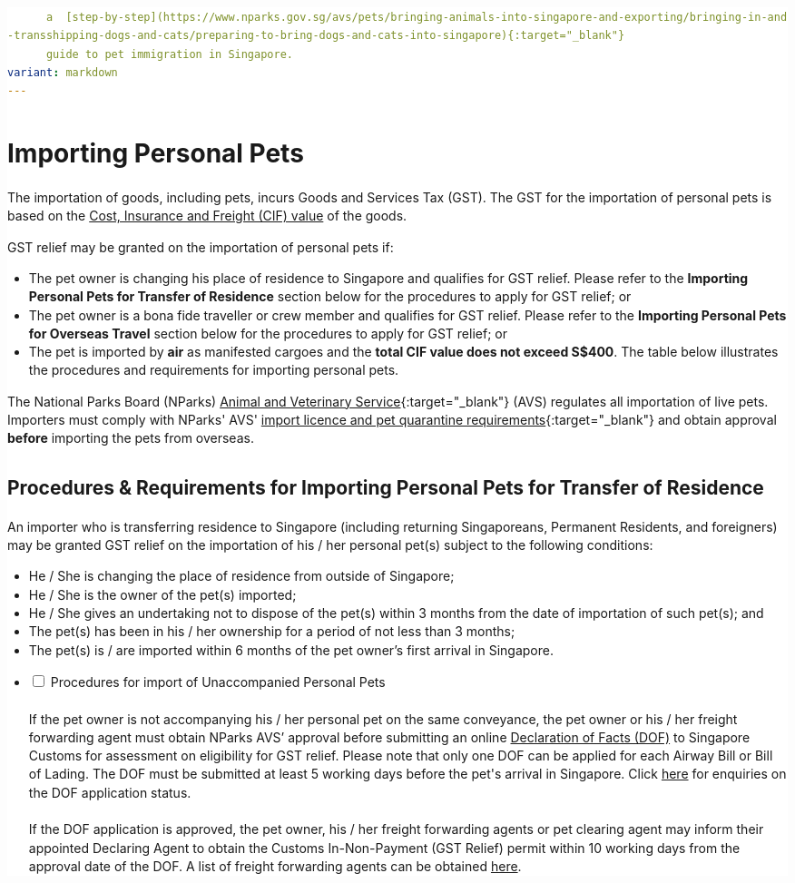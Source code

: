 ```yaml
      a  [step-by-step](https://www.nparks.gov.sg/avs/pets/bringing-animals-into-singapore-and-exporting/bringing-in-and-transshipping-dogs-and-cats/preparing-to-bring-dogs-and-cats-into-singapore){:target="_blank"}
      guide to pet immigration in Singapore.
variant: markdown
---
```

# Importing Personal Pets

The importation of goods, including pets, incurs Goods and Services Tax (GST). The GST for the importation of personal pets is based on the  [Cost, Insurance and Freight (CIF) value](/businesses/valuation-duties-taxes-fees/establishing-customs-value-for-imports) of the goods.

GST relief may be granted on the importation of personal pets if:

-   The pet owner is changing his place of residence to Singapore and qualifies for GST relief. Please refer to the  **Importing Personal Pets for Transfer of Residence**  section below for the procedures to apply for GST relief; or
-   The pet owner is a bona fide traveller or crew member and qualifies for GST relief. Please refer to the <b>Importing Personal Pets for Overseas Travel</b> section below for the procedures to apply for GST relief; or
-   The pet is imported by  **air** as manifested cargoes and the  **total CIF value does not exceed S$400**. The table below illustrates the procedures and requirements for importing personal pets.

The National Parks Board (NParks)  [Animal and Veterinary Service](https://www.nparks.gov.sg/avs){:target="_blank"} (AVS) regulates all importation of live pets. Importers must comply with NParks' AVS' [import licence and pet quarantine requirements](https://www.nparks.gov.sg/avs/pets/bringing-animals-into-singapore-and-exporting/bringing-in-and-transshipping-dogs-and-cats/general-information){:target="_blank"} and obtain approval  **before** importing the pets from overseas.



## Procedures &amp; Requirements for Importing Personal Pets for Transfer of Residence
An importer who is transferring residence to Singapore (including returning Singaporeans, Permanent Residents, and foreigners) may be granted GST relief on the importation of his / her personal pet(s) subject to the following conditions:

 -   He / She is changing the place of residence from outside of Singapore;
 -   He / She  is the owner of the pet(s) imported; 
 -   He / She  gives an undertaking not to dispose of the pet(s) within 3 months from the date of importation of such pet(s); and 
 -   The pet(s) has been in his / her ownership for a period of not less than 3 months; 
 -   The pet(s) is / are imported within 6 months of the pet owner’s first arrival in Singapore.
  
<ul class="jekyllcodex_accordion">
  <li>
    <input type="checkbox" id="accordion1">
    <label for="accordion1"> Procedures for import of Unaccompanied Personal Pets</label>
    <div>
      <br> If the pet owner is not accompanying his / her personal pet on the same conveyance, the pet owner or his / her freight forwarding agent must obtain NParks AVS’ approval before submitting an online <a href="https://www.tradenet.gov.sg/TN41/tds/pe/appFormPEServlet.do?action=formPrepareSTDAlone&amp;APPLICATION_ID=TXWP"> Declaration of Facts (DOF)</a>  to Singapore Customs for assessment on eligibility for GST relief. Please note that only one DOF can be applied for each Airway Bill or Bill of Lading. The DOF must be submitted at least 5 working days before the pet's arrival in Singapore. Click <a href="https://www.tradenet.gov.sg/TN41/tds/pe/appFormPEServlet.do?action=enquire&amp;APPLICATION_ID=TXWP">here</a> for enquiries on the DOF application status.
			<br><br>If the DOF application is approved, the pet owner, his / her freight forwarding agents or pet clearing agent may inform their appointed Declaring Agent to obtain the Customs In-Non-Payment (GST Relief) permit within 10 working days from the approval date of the DOF. A list of freight forwarding agents can be obtained <a href="https://www.customs.gov.sg/businesses/business-resources/directories-of-service-providers/list-of-local-forwarding-agents">here</a>. 